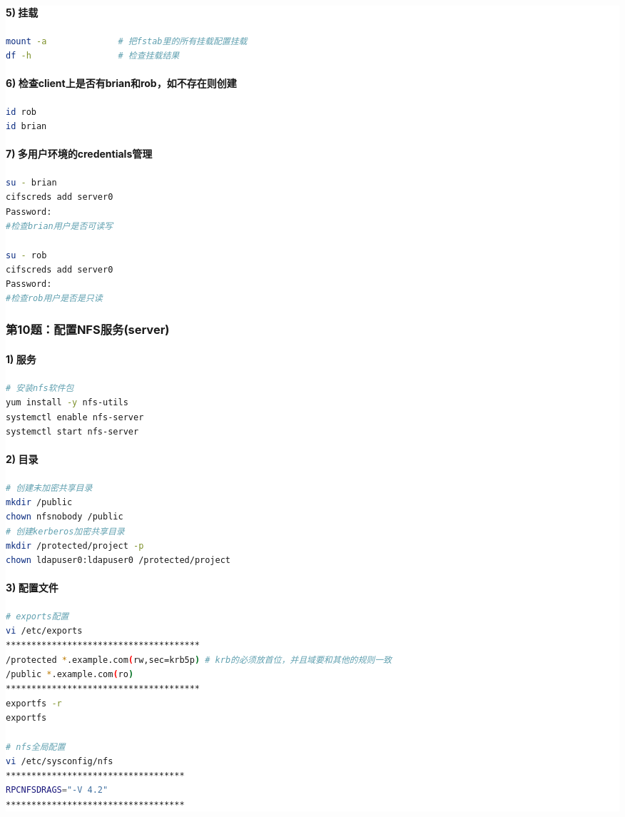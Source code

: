 #### 5) 挂载
``` bash
mount -a              # 把fstab里的所有挂载配置挂载
df -h                 # 检查挂载结果
```
 
#### 6) 检查client上是否有brian和rob，如不存在则创建
``` bash
id rob
id brian
```

#### 7) 多用户环境的credentials管理
``` bash
su - brian
cifscreds add server0
Password:
#检查brian用户是否可读写
 
su - rob
cifscreds add server0
Password:
#检查rob用户是否是只读
```

### 第10题：配置NFS服务(server)

#### 1) 服务
``` bash
# 安装nfs软件包
yum install -y nfs-utils
systemctl enable nfs-server
systemctl start nfs-server
```
 
#### 2) 目录
``` bash
# 创建未加密共享目录
mkdir /public
chown nfsnobody /public
# 创建kerberos加密共享目录
mkdir /protected/project -p
chown ldapuser0:ldapuser0 /protected/project
```
 
#### 3) 配置文件
``` bash
# exports配置
vi /etc/exports
**************************************
/protected *.example.com(rw,sec=krb5p) # krb的必须放首位，并且域要和其他的规则一致
/public *.example.com(ro)
**************************************
exportfs -r
exportfs

# nfs全局配置
vi /etc/sysconfig/nfs
***********************************
RPCNFSDRAGS="-V 4.2"
***********************************
```
 